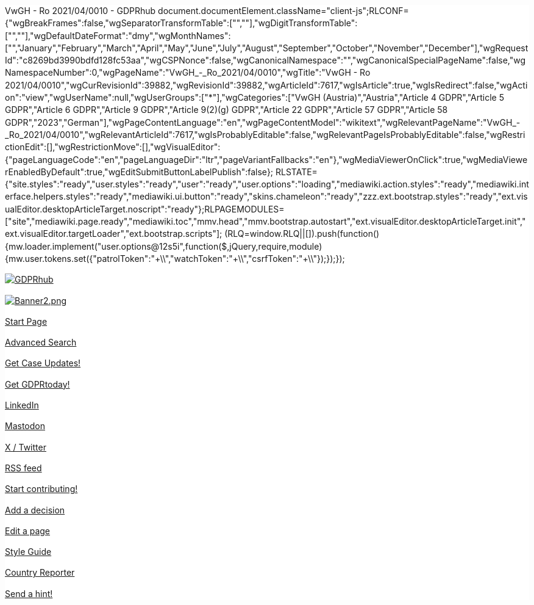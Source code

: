  VwGH - Ro 2021/04/0010 - GDPRhub document.documentElement.className="client-js";RLCONF={"wgBreakFrames":false,"wgSeparatorTransformTable":\["",""\],"wgDigitTransformTable":\["",""\],"wgDefaultDateFormat":"dmy","wgMonthNames":\["","January","February","March","April","May","June","July","August","September","October","November","December"\],"wgRequestId":"c8269bd3990bdfd128fc53aa","wgCSPNonce":false,"wgCanonicalNamespace":"","wgCanonicalSpecialPageName":false,"wgNamespaceNumber":0,"wgPageName":"VwGH\_-\_Ro\_2021/04/0010","wgTitle":"VwGH - Ro 2021/04/0010","wgCurRevisionId":39882,"wgRevisionId":39882,"wgArticleId":7617,"wgIsArticle":true,"wgIsRedirect":false,"wgAction":"view","wgUserName":null,"wgUserGroups":\["\*"\],"wgCategories":\["VwGH (Austria)","Austria","Article 4 GDPR","Article 5 GDPR","Article 6 GDPR","Article 9 GDPR","Article 9(2)(g) GDPR","Article 22 GDPR","Article 57 GDPR","Article 58 GDPR","2023","German"\],"wgPageContentLanguage":"en","wgPageContentModel":"wikitext","wgRelevantPageName":"VwGH\_-\_Ro\_2021/04/0010","wgRelevantArticleId":7617,"wgIsProbablyEditable":false,"wgRelevantPageIsProbablyEditable":false,"wgRestrictionEdit":\[\],"wgRestrictionMove":\[\],"wgVisualEditor":{"pageLanguageCode":"en","pageLanguageDir":"ltr","pageVariantFallbacks":"en"},"wgMediaViewerOnClick":true,"wgMediaViewerEnabledByDefault":true,"wgEditSubmitButtonLabelPublish":false}; RLSTATE={"site.styles":"ready","user.styles":"ready","user":"ready","user.options":"loading","mediawiki.action.styles":"ready","mediawiki.interface.helpers.styles":"ready","mediawiki.ui.button":"ready","skins.chameleon":"ready","zzz.ext.bootstrap.styles":"ready","ext.visualEditor.desktopArticleTarget.noscript":"ready"};RLPAGEMODULES=\["site","mediawiki.page.ready","mediawiki.toc","mmv.head","mmv.bootstrap.autostart","ext.visualEditor.desktopArticleTarget.init","ext.visualEditor.targetLoader","ext.bootstrap.scripts"\]; (RLQ=window.RLQ||\[\]).push(function(){mw.loader.implement("user.options@12s5i",function($,jQuery,require,module){mw.user.tokens.set({"patrolToken":"+\\\\","watchToken":"+\\\\","csrfToken":"+\\\\"});});});                    

[![GDPRhub](/images/gdprhub_v5_150.png)](/index.php?title=Welcome_to_GDPRhub "Visit the main page")

[![Banner2.png](/images/5/57/Banner2.png)](https://gdprhub.eu/index.php?title=GDPRtoday)

[Start Page](/index.php?title=Welcome_to_GDPRhub)

[Advanced Search](/index.php?title=Advanced_Search)

[Get Case Updates!](#)

[Get GDPRtoday!](/index.php?title=GDPRtoday)

[LinkedIn](https://www.linkedin.com/showcase/gdprhub)

[Mastodon](https://mastodon.social/@GDPRhub)

[X / Twitter](https://www.twitter.com/GDPRhub)

[RSS feed](https://gdprhub.eu/index.php?title=Special:NewPages&feed=atom&hideredirs=1&limit=10&render=1)

[Start contributing!](#)

[Add a decision](/index.php?title=How_to_add_a_new_decision)

[Edit a page](/index.php?title=How_to_edit_a_page_on_GDPRhub)

[Style Guide](/index.php?title=GDPRhub_style_guide)

[Country Reporter](https://gdprmgmt.noyb.eu/become_country_reporter)

[Send a hint!](mailto:GDPRhub@noyb.eu?subject=GDPRhub%20-%20hint&body=Thank%20you%20for%20sending%20us%20a%20hint!%0A%0AIf%20you%20want%20to%20send%20us%20details%20about%20a%20case%20that%20is%20not%20on%20GDPRhub%20yet%2C%20please%20fill%20out%20the%20form%20below!%0AIf%20you%20want%20to%20send%20us%20any%20other%20information%2C%20just%20delete%20this%20text.%0A%0A%3D%3D%3D%20General%20Details%20%3D%3D%3D%0A%0ALink%20to%20the%20decision%20\(attach%20document%20if%20not%20public\)%3A%0ADPA%2FCourt%3A%0ACountry%3A%0ADate%3A%0A%0A%3D%3D%3D%20Factual%20Summary%20in%20English%20%3D%3D%3D%0A%0A-%3E%20What%20happened%20in%20this%20case%3F%0A%0A%3D%3D%3D%20Summary%20of%20the%20Dispute%20in%20English%20%3D%3D%3D%0A%0A-%3E%20What%20was%20the%20core%20dispute%20about%3F%0A%0A%3D%3D%3D%20Summary%20of%20the%20Holding%20in%20English%20%3D%3D%3D%0A%0A-%3E%20What%20is%20the%20core%20take%20away%20from%20the%20decision%3F%0A%0A%0AThank%20you%20for%20your%20support!%0Anoyb.eu%20team)
